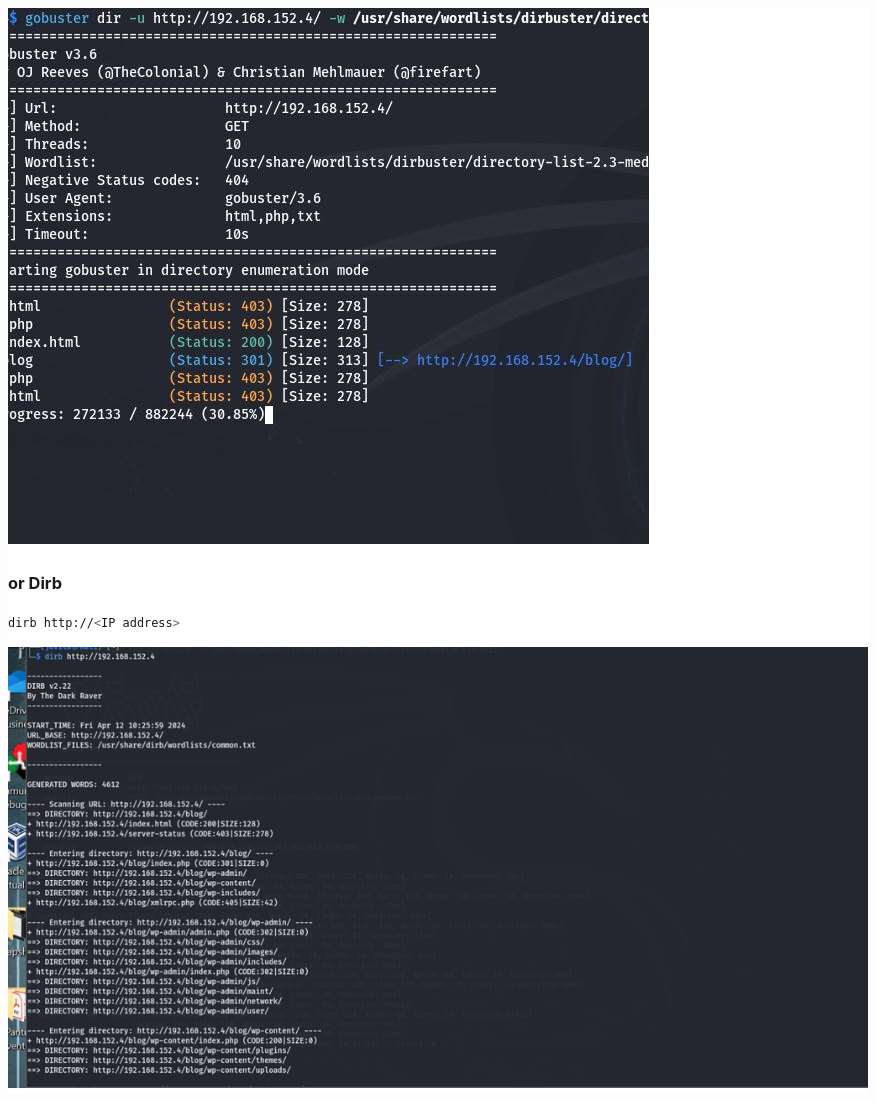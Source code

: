 ![alt img](images/5-1.png)
### or Dirb
```sh
dirb http://<IP address>
```
![alt img](images/5-2.png)
